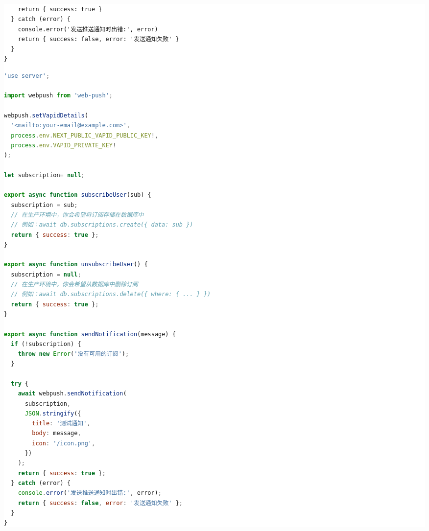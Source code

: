 ```tsx switcher
    return { success: true }
  } catch (error) {
    console.error('发送推送通知时出错:', error)
    return { success: false, error: '发送通知失败' }
  }
}
```

```jsx switcher
'use server';

import webpush from 'web-push';

webpush.setVapidDetails(
  '<mailto:your-email@example.com>',
  process.env.NEXT_PUBLIC_VAPID_PUBLIC_KEY!,
  process.env.VAPID_PRIVATE_KEY!
);

let subscription= null;

export async function subscribeUser(sub) {
  subscription = sub;
  // 在生产环境中，你会希望将订阅存储在数据库中
  // 例如：await db.subscriptions.create({ data: sub })
  return { success: true };
}

export async function unsubscribeUser() {
  subscription = null;
  // 在生产环境中，你会希望从数据库中删除订阅
  // 例如：await db.subscriptions.delete({ where: { ... } })
  return { success: true };
}

export async function sendNotification(message) {
  if (!subscription) {
    throw new Error('没有可用的订阅');
  }

  try {
    await webpush.sendNotification(
      subscription,
      JSON.stringify({
        title: '测试通知',
        body: message,
        icon: '/icon.png',
      })
    );
    return { success: true };
  } catch (error) {
    console.error('发送推送通知时出错:', error);
    return { success: false, error: '发送通知失败' };
  }
}
```
